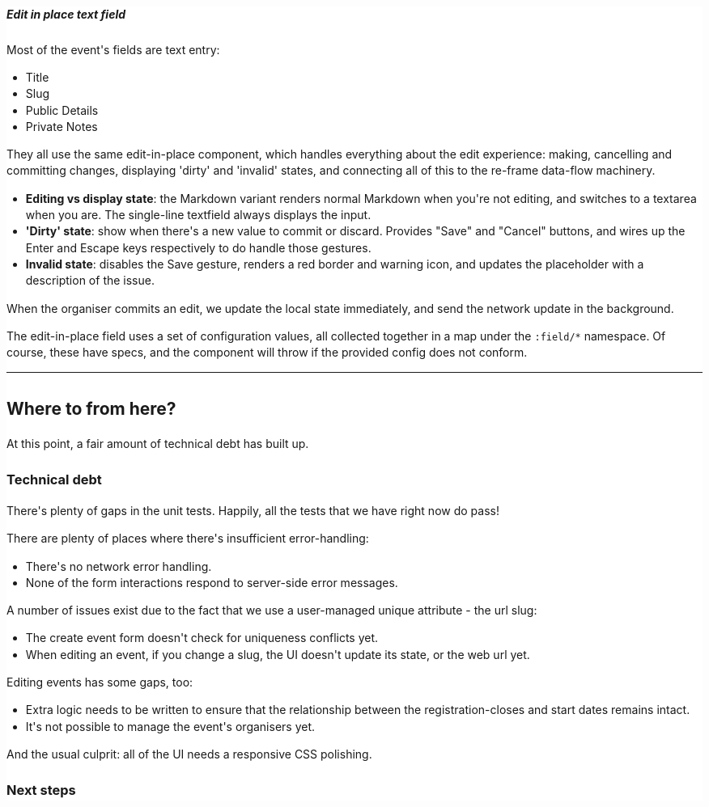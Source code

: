 ##### Edit in place text field

Most of the event's fields are text entry:

- Title
- Slug
- Public Details
- Private Notes

They all use the same edit-in-place component, which handles everything about the edit experience: making, cancelling and committing changes, displaying 'dirty' and 'invalid' states, and connecting all of this to the re-frame data-flow machinery.

- **Editing vs display state**: the Markdown variant renders normal Markdown when you're not editing, and switches to a textarea when you are. The single-line textfield always displays the input.
- **'Dirty' state**: show when there's a new value to commit or discard. Provides "Save" and "Cancel" buttons, and wires up the Enter and Escape  keys respectively to do handle those gestures.
- **Invalid state**: disables the Save gesture, renders a red border and warning icon, and updates the placeholder with a description of the issue.

When the organiser commits an edit, we update the local state immediately, and send the network update in the background.

The edit-in-place field uses a set of configuration values, all collected together in a map under the `:field/*` namespace. Of course, these have specs, and the component will throw if the provided config does not conform.

<hr>

## Where to from here?

At this point, a fair amount of technical debt has built up.

### Technical debt

There's plenty of gaps in the unit tests. Happily, all the tests that we have right now do pass!

There are plenty of places where there's insufficient error-handling:

- There's no network error handling.
- None of the form interactions respond to server-side error messages.

A number of issues exist due to the fact that we use a user-managed unique attribute - the url slug:

- The create event form doesn't check for uniqueness conflicts yet.
- When editing an event, if you change a slug, the UI doesn't update its state, or the web url yet.

Editing events has some gaps, too:

- Extra logic needs to be written to ensure that the relationship between the registration-closes and start dates remains intact.
- It's not possible to manage the event's organisers yet.

And the usual culprit: all of the UI needs a responsive CSS polishing.

### Next steps
